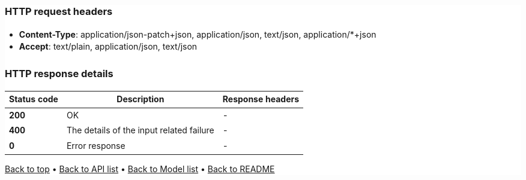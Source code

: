 ### HTTP request headers

 - **Content-Type**: application/json-patch+json, application/json, text/json, application/*+json
 - **Accept**: text/plain, application/json, text/json

### HTTP response details
| Status code | Description | Response headers |
|-------------|-------------|------------------|
**200** | OK |  -  |
**400** | The details of the input related failure |  -  |
**0** | Error response |  -  |

[Back to top](#) &#8226; [Back to API list](../README.md#documentation-for-api-endpoints) &#8226; [Back to Model list](../README.md#documentation-for-models) &#8226; [Back to README](../README.md)

